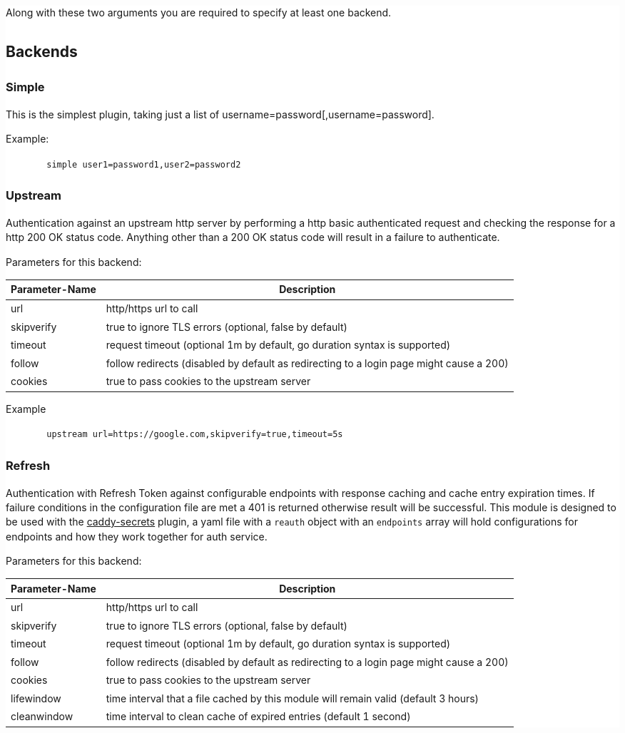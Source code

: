 Along with these two arguments you are required to specify at least one backend.

## Backends

### Simple

This is the simplest plugin, taking just a list of username=password[,username=password].

Example:
```
        simple user1=password1,user2=password2
```

### Upstream

Authentication against an upstream http server by performing a http basic authenticated request and checking the response for a http 200 OK status code. Anything other than a 200 OK status code will result in a failure to authenticate.

Parameters for this backend:

| Parameter-Name    | Description                                                                              |
| ------------------|------------------------------------------------------------------------------------------|
| url               | http/https url to call                                                                   |
| skipverify        | true to ignore TLS errors (optional, false by default)                                   |
| timeout           | request timeout (optional 1m by default, go duration syntax is supported)                |
| follow            | follow redirects (disabled by default as redirecting to a login page might cause a 200)  |
| cookies           | true to pass cookies to the upstream server                                              |

Example
```
        upstream url=https://google.com,skipverify=true,timeout=5s
```

### Refresh

Authentication with Refresh Token against configurable endpoints with response caching and cache entry expiration times. If failure conditions in the configuration file are met a 401 is returned otherwise result will be successful.
This module is designed to be used with the [caddy-secrets](https://github.com/startsmartlabs/caddy-secrets) plugin, a yaml file with a `reauth` object with an `endpoints` array will hold configurations for endpoints and how they work together for auth service.

Parameters for this backend:

| Parameter-Name    | Description                                                                              |
| ------------------|------------------------------------------------------------------------------------------|
| url               | http/https url to call                                                                   |
| skipverify        | true to ignore TLS errors (optional, false by default)                                   |
| timeout           | request timeout (optional 1m by default, go duration syntax is supported)                |
| follow            | follow redirects (disabled by default as redirecting to a login page might cause a 200)  |
| cookies           | true to pass cookies to the upstream server                                              |
| lifewindow        | time interval that a file cached by this module will remain valid (default 3 hours)      |
| cleanwindow       | time interval to clean cache of expired entries (default 1 second)                       |
